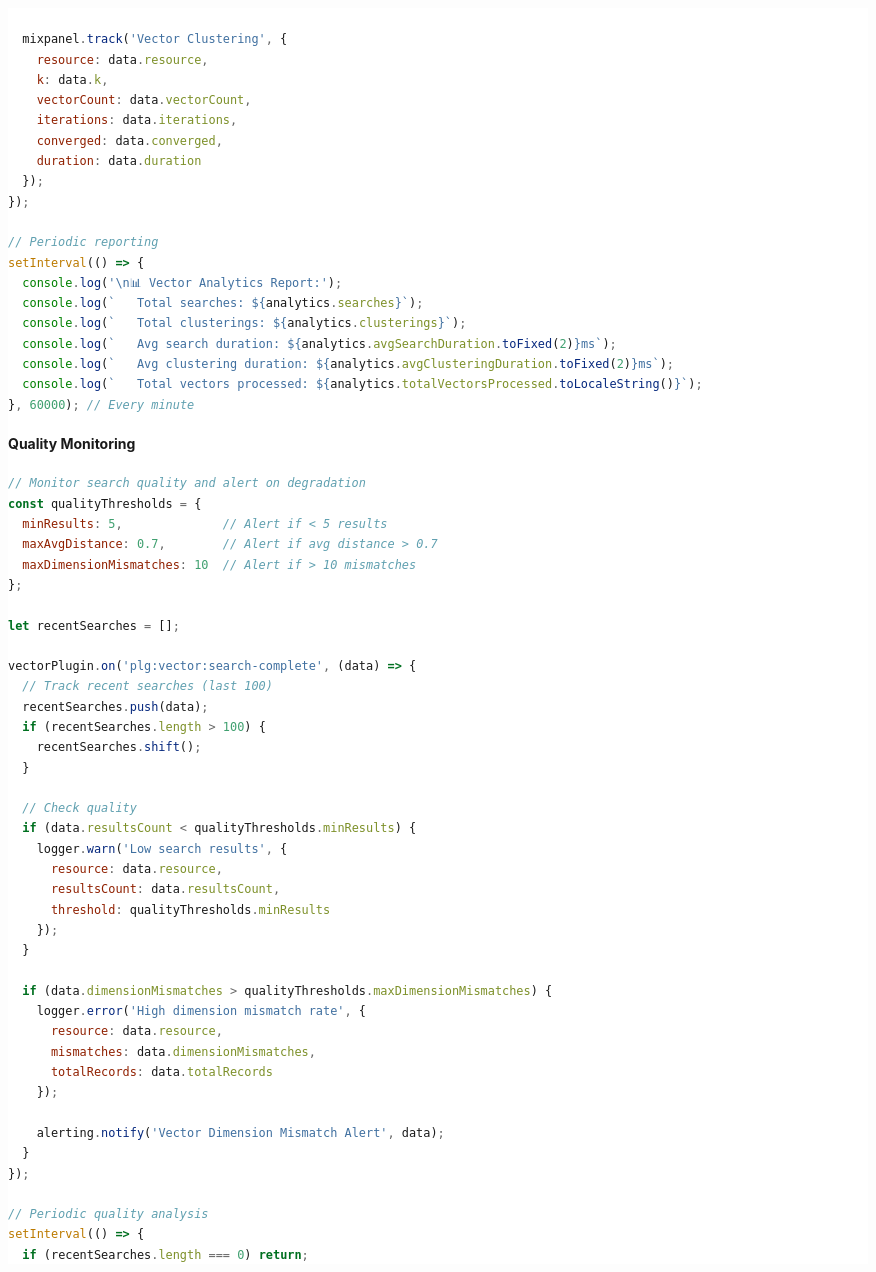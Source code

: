 ```javascript

  mixpanel.track('Vector Clustering', {
    resource: data.resource,
    k: data.k,
    vectorCount: data.vectorCount,
    iterations: data.iterations,
    converged: data.converged,
    duration: data.duration
  });
});

// Periodic reporting
setInterval(() => {
  console.log('\n📊 Vector Analytics Report:');
  console.log(`   Total searches: ${analytics.searches}`);
  console.log(`   Total clusterings: ${analytics.clusterings}`);
  console.log(`   Avg search duration: ${analytics.avgSearchDuration.toFixed(2)}ms`);
  console.log(`   Avg clustering duration: ${analytics.avgClusteringDuration.toFixed(2)}ms`);
  console.log(`   Total vectors processed: ${analytics.totalVectorsProcessed.toLocaleString()}`);
}, 60000); // Every minute
```

#### Quality Monitoring

```javascript
// Monitor search quality and alert on degradation
const qualityThresholds = {
  minResults: 5,              // Alert if < 5 results
  maxAvgDistance: 0.7,        // Alert if avg distance > 0.7
  maxDimensionMismatches: 10  // Alert if > 10 mismatches
};

let recentSearches = [];

vectorPlugin.on('plg:vector:search-complete', (data) => {
  // Track recent searches (last 100)
  recentSearches.push(data);
  if (recentSearches.length > 100) {
    recentSearches.shift();
  }

  // Check quality
  if (data.resultsCount < qualityThresholds.minResults) {
    logger.warn('Low search results', {
      resource: data.resource,
      resultsCount: data.resultsCount,
      threshold: qualityThresholds.minResults
    });
  }

  if (data.dimensionMismatches > qualityThresholds.maxDimensionMismatches) {
    logger.error('High dimension mismatch rate', {
      resource: data.resource,
      mismatches: data.dimensionMismatches,
      totalRecords: data.totalRecords
    });

    alerting.notify('Vector Dimension Mismatch Alert', data);
  }
});

// Periodic quality analysis
setInterval(() => {
  if (recentSearches.length === 0) return;
```